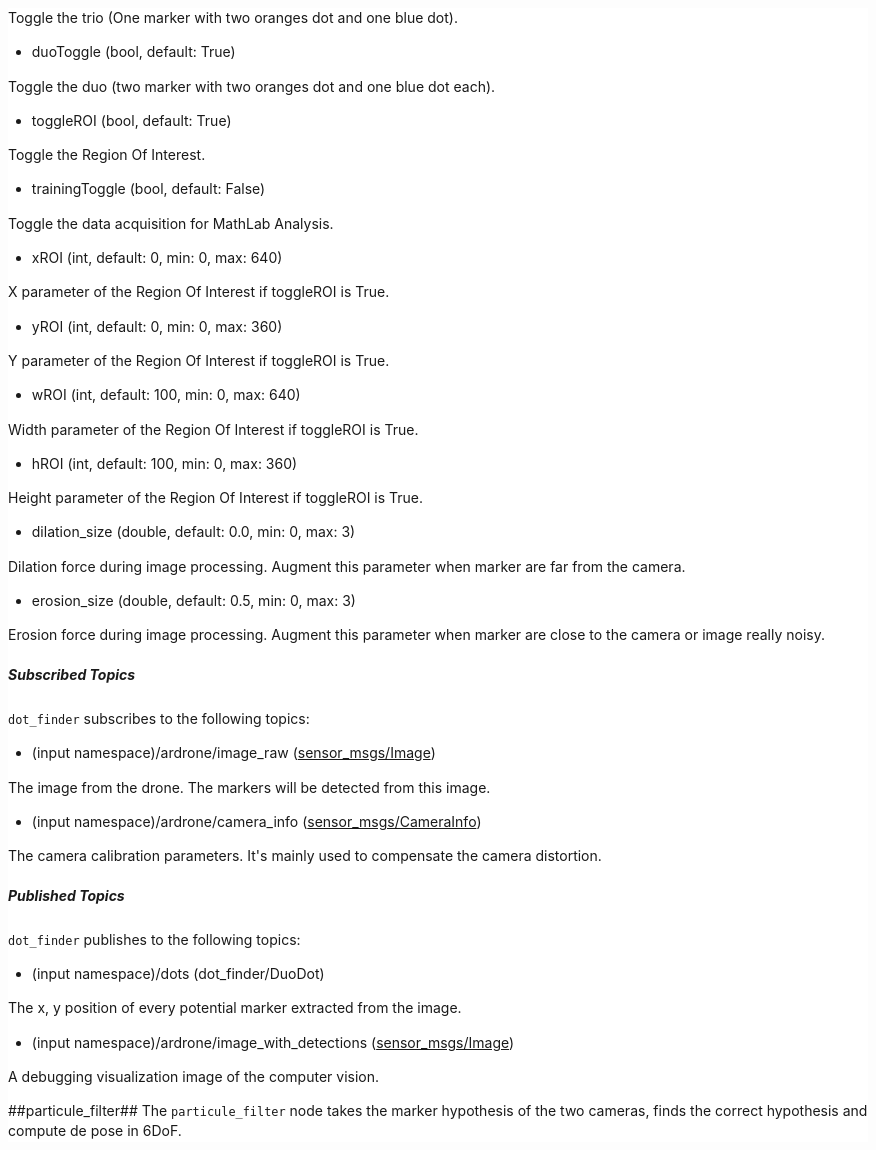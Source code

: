 Toggle the trio (One marker with two oranges dot and one blue dot).

* duoToggle (bool, default: True)

Toggle the duo (two marker with two oranges dot and one blue dot each).

* toggleROI (bool, default: True)

Toggle the Region Of Interest.

* trainingToggle (bool, default: False)

Toggle the data acquisition for MathLab Analysis.

* xROI (int, default: 0, min: 0, max: 640)

X parameter of the Region Of Interest if toggleROI is True.

* yROI (int, default: 0, min: 0, max: 360)

Y parameter of the Region Of Interest if toggleROI is True.

* wROI (int, default: 100, min: 0, max: 640)

Width parameter of the Region Of Interest if toggleROI is True.

* hROI (int, default: 100, min: 0, max: 360)

Height parameter of the Region Of Interest if toggleROI is True.

* dilation_size (double, default: 0.0, min: 0, max: 3)

Dilation force during image processing. Augment this parameter when marker are far from the camera.

* erosion_size (double, default: 0.5, min: 0, max: 3)

Erosion force during image processing. Augment this parameter when marker are close to the camera or image really noisy.

##### Subscribed Topics #####
`dot_finder` subscribes to the following topics:
 * (input namespace)/ardrone/image_raw ([sensor_msgs/Image](http://docs.ros.org/api/sensor_msgs/html/msg/Image.html))
    
The image from the drone. The markers will be detected from this image.

 * (input namespace)/ardrone/camera_info ([sensor_msgs/CameraInfo](http://docs.ros.org/api/sensor_msgs/html/msg/CameraInfo.html))

The camera calibration parameters. It's mainly used to compensate the camera distortion.
  
##### Published Topics #####
`dot_finder` publishes to the following topics:
 * (input namespace)/dots (dot_finder/DuoDot)

The x, y position of every potential marker extracted from the image.
 * (input namespace)/ardrone/image_with_detections ([sensor_msgs/Image](http://docs.ros.org/api/sensor_msgs/html/msg/Image.html))
   
A debugging visualization image of the computer vision.

##particule_filter##
The `particule_filter` node takes the marker hypothesis of the two cameras, finds the correct hypothesis and compute de pose in 6DoF.
